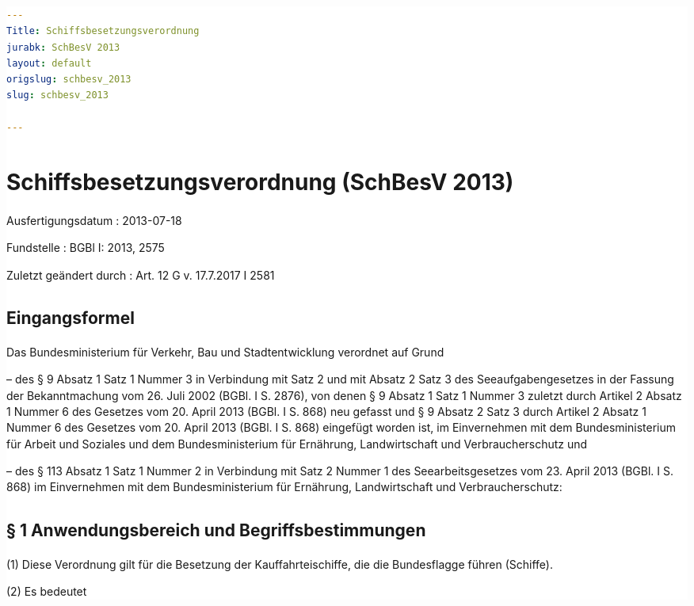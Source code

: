 ```yaml
---
Title: Schiffsbesetzungsverordnung
jurabk: SchBesV 2013
layout: default
origslug: schbesv_2013
slug: schbesv_2013

---
```


# Schiffsbesetzungsverordnung (SchBesV 2013)

Ausfertigungsdatum
:   2013-07-18

Fundstelle
:   BGBl I: 2013, 2575

Zuletzt geändert durch
:   Art. 12 G v. 17.7.2017 I 2581


## Eingangsformel

Das Bundesministerium für Verkehr, Bau und Stadtentwicklung verordnet
auf Grund

–   des § 9 Absatz 1 Satz 1 Nummer 3 in Verbindung mit Satz 2 und mit
    Absatz 2 Satz 3 des Seeaufgabengesetzes in der Fassung der
    Bekanntmachung vom 26. Juli 2002 (BGBl. I S. 2876), von denen § 9
    Absatz 1 Satz 1 Nummer 3 zuletzt durch Artikel 2 Absatz 1 Nummer 6 des
    Gesetzes vom 20. April 2013 (BGBl. I S. 868) neu gefasst und § 9
    Absatz 2 Satz 3 durch Artikel 2 Absatz 1 Nummer 6 des Gesetzes vom 20.
    April 2013 (BGBl. I S. 868) eingefügt worden ist, im Einvernehmen mit
    dem Bundesministerium für Arbeit und Soziales und dem
    Bundesministerium für Ernährung, Landwirtschaft und Verbraucherschutz
    und


–   des § 113 Absatz 1 Satz 1 Nummer 2 in Verbindung mit Satz 2 Nummer 1
    des Seearbeitsgesetzes vom 23. April 2013 (BGBl. I S. 868) im
    Einvernehmen mit dem Bundesministerium für Ernährung, Landwirtschaft
    und Verbraucherschutz:





## § 1 Anwendungsbereich und Begriffsbestimmungen

(1) Diese Verordnung gilt für die Besetzung der Kauffahrteischiffe,
die die Bundesflagge führen (Schiffe).

(2) Es bedeutet

